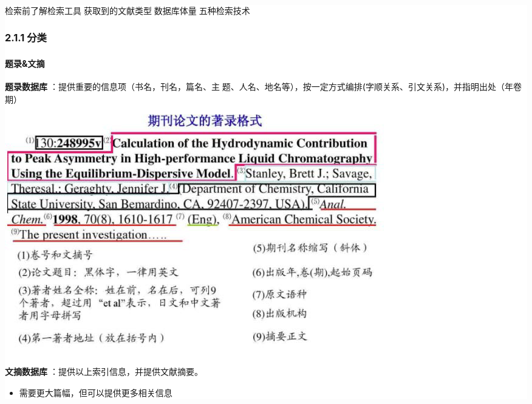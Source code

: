 检索前了解检索工具
获取到的文献类型
数据库体量
五种检索技术



### 2.1.1 分类

#### 题录&文摘

**题录数据库** ：提供重要的信息项（书名，刊名，篇名、主
题、人名、地名等），按一定方式编排(字顺关系、引文关系)，并指明出处（年卷期）

![image-20230711122009787](2.检索工具/image-20230711122009787.png)

**文摘数据库** ：提供以上索引信息，并提供文献摘要。

- 需要更大篇幅，但可以提供更多相关信息
